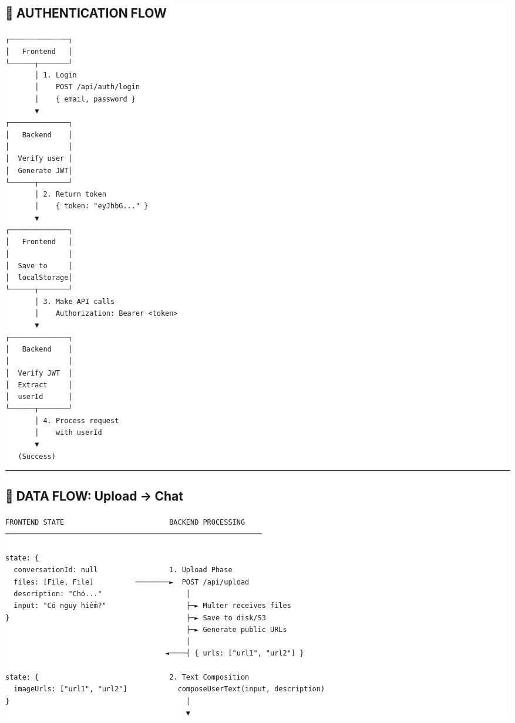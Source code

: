 
## 🔐 AUTHENTICATION FLOW

```
┌──────────────┐
│   Frontend   │
└──────┬───────┘
       │ 1. Login
       │    POST /api/auth/login
       │    { email, password }
       ▼
┌──────────────┐
│   Backend    │
│              │
│  Verify user │
│  Generate JWT│
└──────┬───────┘
       │ 2. Return token
       │    { token: "eyJhbG..." }
       ▼
┌──────────────┐
│   Frontend   │
│              │
│  Save to     │
│  localStorage│
└──────┬───────┘
       │ 3. Make API calls
       │    Authorization: Bearer <token>
       ▼
┌──────────────┐
│   Backend    │
│              │
│  Verify JWT  │
│  Extract     │
│  userId      │
└──────┬───────┘
       │ 4. Process request
       │    with userId
       ▼
   (Success)
```

---

## 🎨 DATA FLOW: Upload → Chat

```
FRONTEND STATE                         BACKEND PROCESSING
─────────────────────────────────────────────────────────────

state: {
  conversationId: null                 1. Upload Phase
  files: [File, File]          ────────►  POST /api/upload
  description: "Chó..."                    │
  input: "Có nguy hiểm?"                   ├─► Multer receives files
}                                          ├─► Save to disk/S3
                                           ├─► Generate public URLs
                                           │
                                      ◄────┤ { urls: ["url1", "url2"] }
                                           
state: {                               2. Text Composition
  imageUrls: ["url1", "url2"]            composeUserText(input, description)
}                                          │
                                           ▼
```